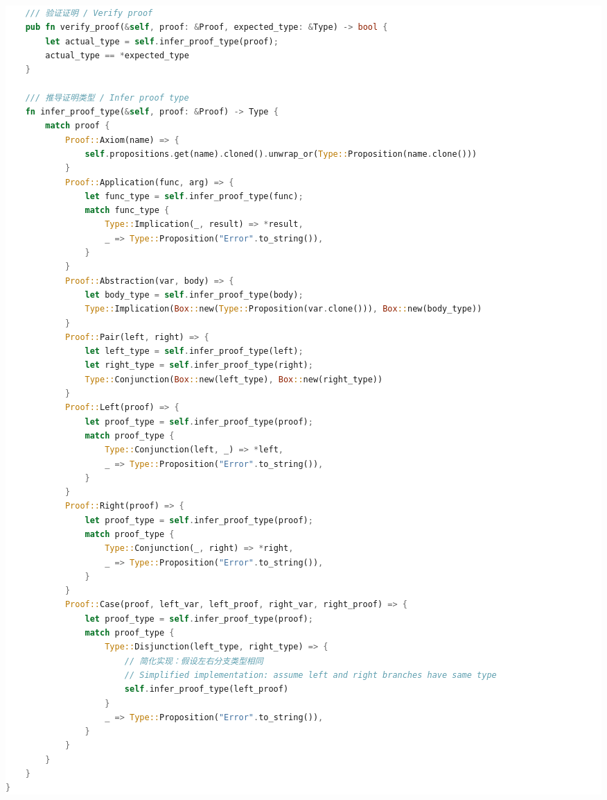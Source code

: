 ```rust
    /// 验证证明 / Verify proof
    pub fn verify_proof(&self, proof: &Proof, expected_type: &Type) -> bool {
        let actual_type = self.infer_proof_type(proof);
        actual_type == *expected_type
    }

    /// 推导证明类型 / Infer proof type
    fn infer_proof_type(&self, proof: &Proof) -> Type {
        match proof {
            Proof::Axiom(name) => {
                self.propositions.get(name).cloned().unwrap_or(Type::Proposition(name.clone()))
            }
            Proof::Application(func, arg) => {
                let func_type = self.infer_proof_type(func);
                match func_type {
                    Type::Implication(_, result) => *result,
                    _ => Type::Proposition("Error".to_string()),
                }
            }
            Proof::Abstraction(var, body) => {
                let body_type = self.infer_proof_type(body);
                Type::Implication(Box::new(Type::Proposition(var.clone())), Box::new(body_type))
            }
            Proof::Pair(left, right) => {
                let left_type = self.infer_proof_type(left);
                let right_type = self.infer_proof_type(right);
                Type::Conjunction(Box::new(left_type), Box::new(right_type))
            }
            Proof::Left(proof) => {
                let proof_type = self.infer_proof_type(proof);
                match proof_type {
                    Type::Conjunction(left, _) => *left,
                    _ => Type::Proposition("Error".to_string()),
                }
            }
            Proof::Right(proof) => {
                let proof_type = self.infer_proof_type(proof);
                match proof_type {
                    Type::Conjunction(_, right) => *right,
                    _ => Type::Proposition("Error".to_string()),
                }
            }
            Proof::Case(proof, left_var, left_proof, right_var, right_proof) => {
                let proof_type = self.infer_proof_type(proof);
                match proof_type {
                    Type::Disjunction(left_type, right_type) => {
                        // 简化实现：假设左右分支类型相同
                        // Simplified implementation: assume left and right branches have same type
                        self.infer_proof_type(left_proof)
                    }
                    _ => Type::Proposition("Error".to_string()),
                }
            }
        }
    }
}
```
